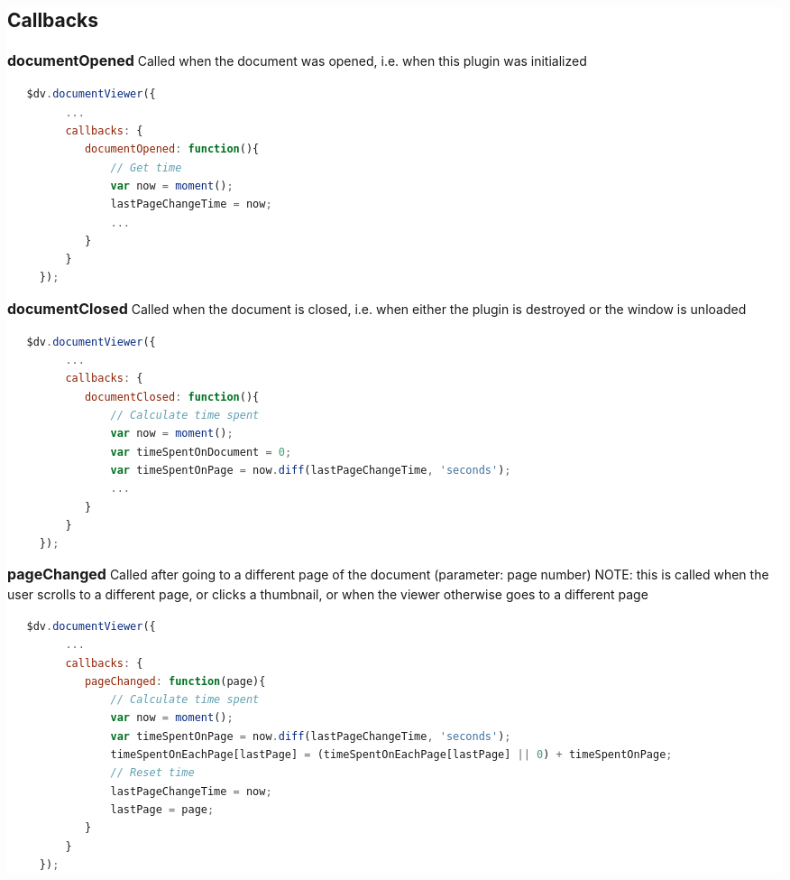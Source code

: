 ## Callbacks
<div><span style="font-size: 16px;font-weight: bold;">documentOpened</span>
Called when the document was opened, i.e. when this plugin was initialized

```javascript
   $dv.documentViewer({
         ...
         callbacks: {
            documentOpened: function(){
                // Get time
                var now = moment();
                lastPageChangeTime = now;
                ...
            }
         }
     });
```

<div><span style="font-size: 16px;font-weight: bold;">documentClosed</span>
Called when the document is closed, i.e. when either the plugin is destroyed or the window is unloaded

```javascript
   $dv.documentViewer({
         ...
         callbacks: {
            documentClosed: function(){
                // Calculate time spent
                var now = moment();
                var timeSpentOnDocument = 0;
                var timeSpentOnPage = now.diff(lastPageChangeTime, 'seconds');
                ...
            }
         }
     });
```

<div><span style="font-size: 16px;font-weight: bold;">pageChanged</span>
Called after going to a different page of the document (parameter: page number)
NOTE: this is called when the user scrolls to a different page, or clicks a thumbnail, or when the viewer otherwise goes to a different page

```javascript
   $dv.documentViewer({
         ...
         callbacks: {
            pageChanged: function(page){
                // Calculate time spent
                var now = moment();
                var timeSpentOnPage = now.diff(lastPageChangeTime, 'seconds');
                timeSpentOnEachPage[lastPage] = (timeSpentOnEachPage[lastPage] || 0) + timeSpentOnPage;
                // Reset time
                lastPageChangeTime = now;
                lastPage = page;
            }
         }
     });
```
